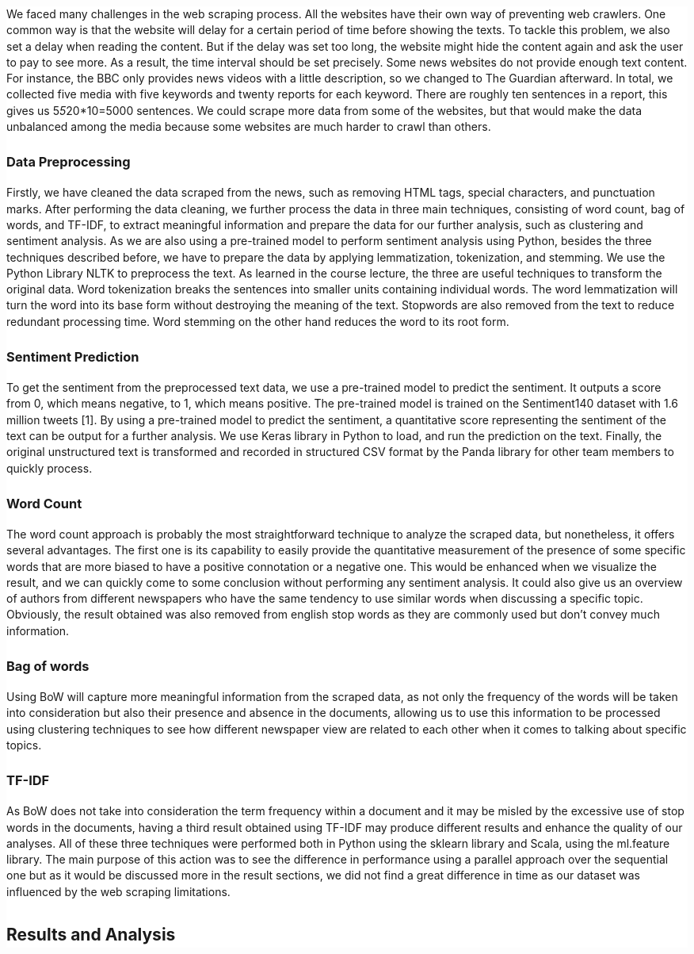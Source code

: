We faced many challenges in the web scraping process. All the websites have their own way of preventing web crawlers. One common way is that the website will delay for a certain period of time before showing the texts. To tackle this problem, we also set a delay when reading the content. But if the delay was set too long, the website might hide the content again and ask the user to pay to see more. 
As a result, the time interval should be set precisely. Some news websites do not provide enough text content. For instance, the BBC only provides news videos with a little description, so we changed to The Guardian afterward.
In total, we collected five media with five keywords and twenty reports for each keyword. There are roughly ten sentences in a report, this gives us  5*5*20*10=5000 sentences. We could scrape more data from some of the websites, but that would make the data unbalanced among the media because some websites are much harder to crawl than others.
### Data Preprocessing
Firstly, we have cleaned the data scraped from the news, such as removing HTML tags, special characters, and punctuation marks. After performing the data cleaning, we further process the data in three main techniques, consisting of word count, bag of words, and TF-IDF, to extract meaningful information and prepare the data for our further analysis, such as clustering and sentiment analysis.
As we are also using a pre-trained model to perform sentiment analysis using Python, besides the three techniques described before, we have to prepare the data by applying lemmatization, tokenization, and stemming. We use the Python Library NLTK to preprocess the text. As learned in the course lecture, the three are useful techniques to transform the original data. Word tokenization breaks the sentences into smaller units containing individual words. The word lemmatization will turn the word into its base form without destroying the meaning of the text. Stopwords are also removed from the text to reduce redundant processing time. Word stemming on the other hand reduces the word to its root form.
### Sentiment Prediction
To get the sentiment from the preprocessed text data, we use a pre-trained model to predict the sentiment. It outputs a score from 0, which means negative, to 1, which means positive. The pre-trained model is trained on the Sentiment140 dataset with 1.6 million tweets [1]. By using a pre-trained model to predict the sentiment, a quantitative score representing the sentiment of the text can be output for a further analysis.
We use Keras library in Python to load, and run the prediction on the text.
Finally, the original unstructured text is transformed and recorded in structured CSV format by the Panda library for other team members to quickly process.
### Word Count
The word count approach is probably the most straightforward technique to analyze the scraped data, but nonetheless, it offers several advantages. The first one is its capability to easily provide the quantitative measurement of the presence of some specific words that are more biased to have a positive connotation or a negative one. This would be enhanced when we visualize the result, and we can quickly come to some conclusion without performing any sentiment analysis. It could also give us an overview of authors from different newspapers who have the same tendency to use similar words when discussing a specific topic. Obviously, the result obtained was also removed from english stop words as they are commonly used but don’t convey much information.
### Bag of words
Using BoW will capture more meaningful information from the scraped data, as not only the frequency of the words will be taken into consideration but also their presence and absence in the documents, allowing us to use this information to be processed using clustering techniques to see how different newspaper view are related to each other when it comes to talking about specific topics.
### TF-IDF
As BoW does not take into consideration the term frequency within a document and it may be misled by the excessive use of stop words in the documents, having a third result obtained using TF-IDF may produce different results and enhance the quality of our analyses.
All of these three techniques were performed both in Python using the sklearn library and Scala, using the ml.feature library. The main purpose of this action was to see the difference in performance using a parallel approach over the sequential one but as it would be discussed more in the result sections, we did not find a great difference in time as our dataset was influenced by the web scraping limitations.
## Results and Analysis